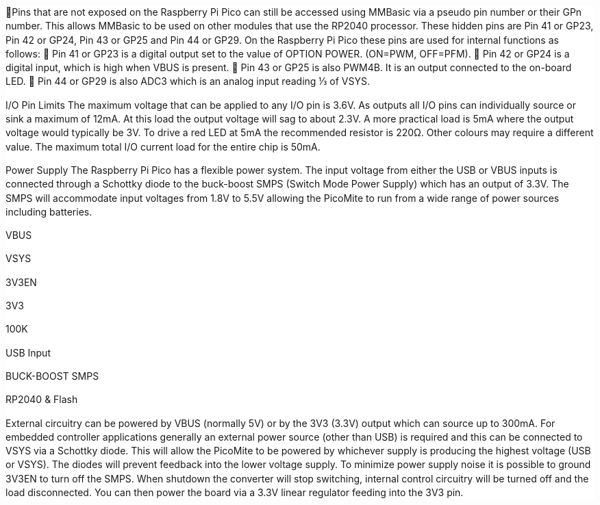 
Pins that are not exposed on the Raspberry Pi Pico can still be accessed using MMBasic via a pseudo pin
number or their GPn number. This allows MMBasic to be used on other modules that use the RP2040
processor. These hidden pins are Pin 41 or GP23, Pin 42 or GP24, Pin 43 or GP25 and Pin 44 or GP29.
On the Raspberry Pi Pico these pins are used for internal functions as follows:
 Pin 41 or GP23 is a digital output set to the value of OPTION POWER. (ON=PWM, OFF=PFM).
 Pin 42 or GP24 is a digital input, which is high when VBUS is present.
 Pin 43 or GP25 is also PWM4B. It is an output connected to the on-board LED.
 Pin 44 or GP29 is also ADC3 which is an analog input reading ⅓ of VSYS.

I/O Pin Limits
The maximum voltage that can be applied to any I/O pin is 3.6V.
As outputs all I/O pins can individually source or sink a maximum of 12mA. At this load the output voltage
will sag to about 2.3V. A more practical load is 5mA where the output voltage would typically be 3V. To
drive a red LED at 5mA the recommended resistor is 220Ω. Other colours may require a different value.
The maximum total I/O current load for the entire chip is 50mA.

Power Supply
The Raspberry Pi Pico has a flexible power
system.
The input voltage from either the USB or VBUS
inputs is connected through a Schottky diode to the
buck-boost SMPS (Switch Mode Power Supply)
which has an output of 3.3V. The SMPS will
accommodate input voltages from 1.8V to 5.5V
allowing the PicoMite to run from a wide range of
power sources including batteries.

VBUS

VSYS

3V3EN

3V3

100K

USB
Input

BUCK-BOOST
SMPS

RP2040
& Flash

External circuitry can be powered by VBUS
(normally 5V) or by the 3V3 (3.3V) output which
can source up to 300mA.
For embedded controller applications generally an external power source (other than USB) is required and this
can be connected to VSYS via a Schottky diode. This will allow the PicoMite to be powered by whichever
supply is producing the highest voltage (USB or VSYS). The diodes will prevent feedback into the lower
voltage supply.
To minimize power supply noise it is possible to ground 3V3EN to turn off the SMPS. When shutdown the
converter will stop switching, internal control circuitry will be turned off and the load disconnected. You can
then power the board via a 3.3V linear regulator feeding into the 3V3 pin.
